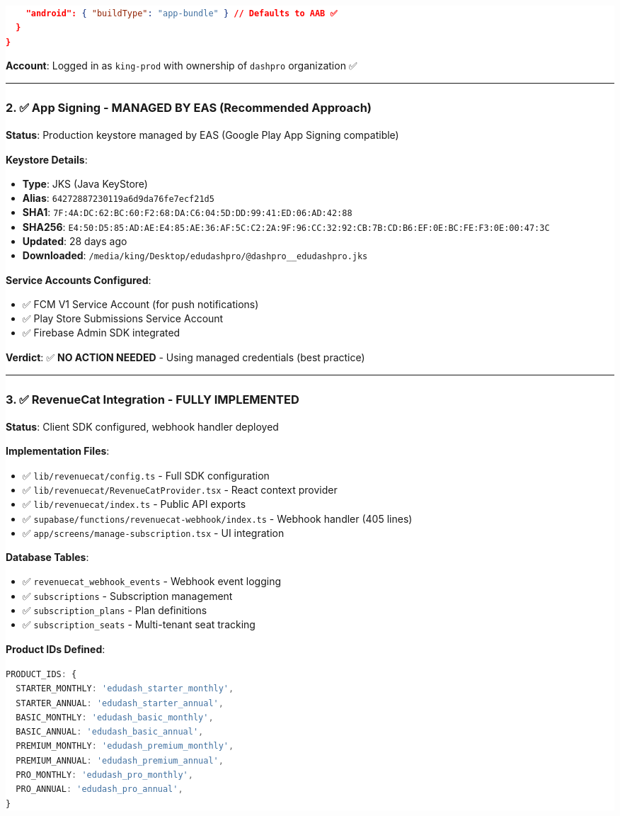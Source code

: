 ```json
    "android": { "buildType": "app-bundle" } // Defaults to AAB ✅
  }
}
```

**Account**: Logged in as `king-prod` with ownership of `dashpro` organization ✅

---

### 2. ✅ App Signing - MANAGED BY EAS (Recommended Approach)

**Status**: Production keystore managed by EAS (Google Play App Signing compatible)

**Keystore Details**:
- **Type**: JKS (Java KeyStore)
- **Alias**: `64272887230119a6d9da76fe7ecf21d5`
- **SHA1**: `7F:4A:DC:62:BC:60:F2:68:DA:C6:04:5D:DD:99:41:ED:06:AD:42:88`
- **SHA256**: `E4:50:D5:85:AD:AE:E4:85:AE:36:AF:5C:C2:2A:9F:96:CC:32:92:CB:7B:CD:B6:EF:0E:BC:FE:F3:0E:00:47:3C`
- **Updated**: 28 days ago
- **Downloaded**: `/media/king/Desktop/edudashpro/@dashpro__edudashpro.jks`

**Service Accounts Configured**:
- ✅ FCM V1 Service Account (for push notifications)
- ✅ Play Store Submissions Service Account
- ✅ Firebase Admin SDK integrated

**Verdict**: ✅ **NO ACTION NEEDED** - Using managed credentials (best practice)

---

### 3. ✅ RevenueCat Integration - FULLY IMPLEMENTED

**Status**: Client SDK configured, webhook handler deployed

**Implementation Files**:
- ✅ `lib/revenuecat/config.ts` - Full SDK configuration
- ✅ `lib/revenuecat/RevenueCatProvider.tsx` - React context provider
- ✅ `lib/revenuecat/index.ts` - Public API exports
- ✅ `supabase/functions/revenuecat-webhook/index.ts` - Webhook handler (405 lines)
- ✅ `app/screens/manage-subscription.tsx` - UI integration

**Database Tables**:
- ✅ `revenuecat_webhook_events` - Webhook event logging
- ✅ `subscriptions` - Subscription management
- ✅ `subscription_plans` - Plan definitions
- ✅ `subscription_seats` - Multi-tenant seat tracking

**Product IDs Defined**:
```typescript
PRODUCT_IDS: {
  STARTER_MONTHLY: 'edudash_starter_monthly',
  STARTER_ANNUAL: 'edudash_starter_annual',
  BASIC_MONTHLY: 'edudash_basic_monthly',
  BASIC_ANNUAL: 'edudash_basic_annual',
  PREMIUM_MONTHLY: 'edudash_premium_monthly',
  PREMIUM_ANNUAL: 'edudash_premium_annual',
  PRO_MONTHLY: 'edudash_pro_monthly',
  PRO_ANNUAL: 'edudash_pro_annual',
}
```
